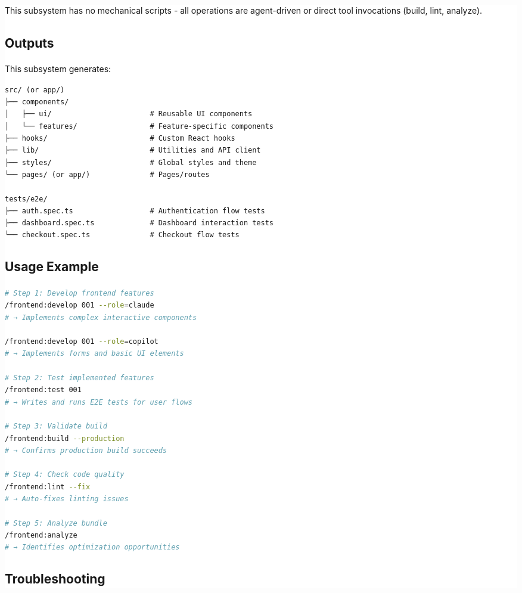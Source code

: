 This subsystem has no mechanical scripts - all operations are agent-driven or direct tool invocations (build, lint, analyze).

## Outputs

This subsystem generates:

```
src/ (or app/)
├── components/
│   ├── ui/                       # Reusable UI components
│   └── features/                 # Feature-specific components
├── hooks/                        # Custom React hooks
├── lib/                          # Utilities and API client
├── styles/                       # Global styles and theme
└── pages/ (or app/)              # Pages/routes

tests/e2e/
├── auth.spec.ts                  # Authentication flow tests
├── dashboard.spec.ts             # Dashboard interaction tests
└── checkout.spec.ts              # Checkout flow tests
```

## Usage Example

```bash
# Step 1: Develop frontend features
/frontend:develop 001 --role=claude
# → Implements complex interactive components

/frontend:develop 001 --role=copilot
# → Implements forms and basic UI elements

# Step 2: Test implemented features
/frontend:test 001
# → Writes and runs E2E tests for user flows

# Step 3: Validate build
/frontend:build --production
# → Confirms production build succeeds

# Step 4: Check code quality
/frontend:lint --fix
# → Auto-fixes linting issues

# Step 5: Analyze bundle
/frontend:analyze
# → Identifies optimization opportunities
```

## Troubleshooting
